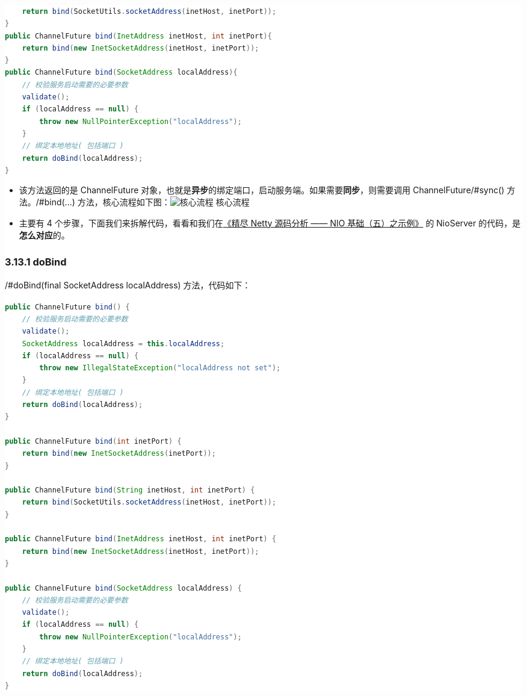 ```java
    return bind(SocketUtils.socketAddress(inetHost, inetPort));
}
public ChannelFuture bind(InetAddress inetHost, int inetPort){
    return bind(new InetSocketAddress(inetHost, inetPort));
}
public ChannelFuture bind(SocketAddress localAddress){
    // 校验服务启动需要的必要参数
    validate();
    if (localAddress == null) {
        throw new NullPointerException("localAddress");
    }
    // 绑定本地地址( 包括端口 )
    return doBind(localAddress);
}
```

- 该方法返回的是 ChannelFuture 对象，也就是**异步**的绑定端口，启动服务端。如果需要**同步**，则需要调用
  ChannelFuture/#sync() 方法。/#bind(...) 方法，核心流程如下图：![核心流程](http://static2.iocoder.cn/images/Netty/2018_04_01/04.png) 核心流程

- 主要有 4 个步骤，下面我们来拆解代码，看看和我们在[《精尽 Netty 源码分析 —— NIO 基础（五）之示例》](http://svip.iocoder.cn/Netty/nio-5-demo/?self)
  的 NioServer 的代码，是**怎么对应**的。

### 3.13.1 doBind

/#doBind(final SocketAddress localAddress) 方法，代码如下：

```java
public ChannelFuture bind() {
    // 校验服务启动需要的必要参数
    validate();
    SocketAddress localAddress = this.localAddress;
    if (localAddress == null) {
        throw new IllegalStateException("localAddress not set");
    }
    // 绑定本地地址( 包括端口 )
    return doBind(localAddress);
}

public ChannelFuture bind(int inetPort) {
    return bind(new InetSocketAddress(inetPort));
}

public ChannelFuture bind(String inetHost, int inetPort) {
    return bind(SocketUtils.socketAddress(inetHost, inetPort));
}

public ChannelFuture bind(InetAddress inetHost, int inetPort) {
    return bind(new InetSocketAddress(inetHost, inetPort));
}

public ChannelFuture bind(SocketAddress localAddress) {
    // 校验服务启动需要的必要参数
    validate();
    if (localAddress == null) {
        throw new NullPointerException("localAddress");
    }
    // 绑定本地地址( 包括端口 )
    return doBind(localAddress);
}
```
